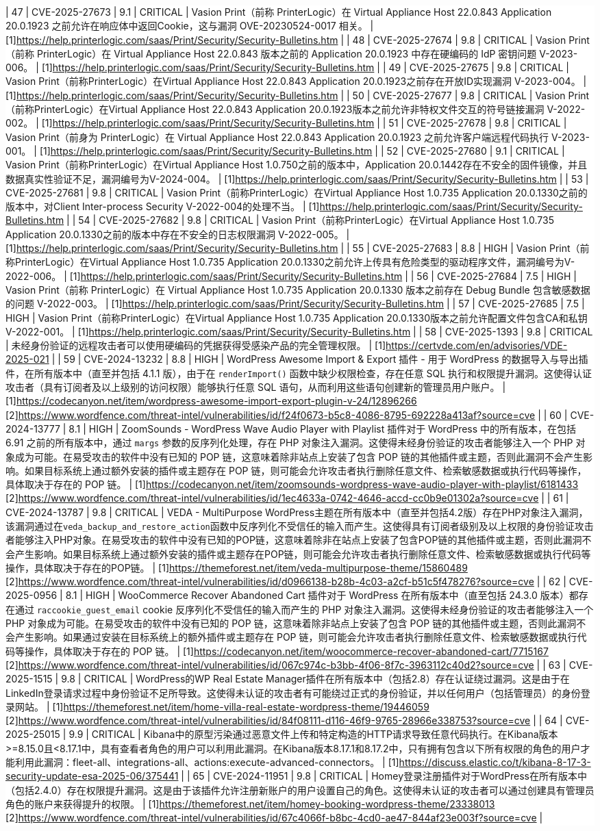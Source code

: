 | 47 | CVE-2025-27673 | 9.1  | CRITICAL | Vasion Print（前称 PrinterLogic）在 Virtual Appliance Host 22.0.843 Application 20.0.1923 之前允许在响应体中返回Cookie，这与漏洞 OVE-20230524-0017 相关。 | [1]https://help.printerlogic.com/saas/Print/Security/Security-Bulletins.htm |
| 48 | CVE-2025-27674 | 9.8  | CRITICAL | Vasion Print（前称 PrinterLogic）在 Virtual Appliance Host 22.0.843 版本之前的 Application 20.0.1923 中存在硬编码的 IdP 密钥问题 V-2023-006。 | [1]https://help.printerlogic.com/saas/Print/Security/Security-Bulletins.htm |
| 49 | CVE-2025-27675 | 9.8  | CRITICAL | Vasion Print（前称PrinterLogic）在Virtual Appliance Host 22.0.843 Application 20.0.1923之前存在开放ID实现漏洞 V-2023-004。 | [1]https://help.printerlogic.com/saas/Print/Security/Security-Bulletins.htm |
| 50 | CVE-2025-27677 | 9.8  | CRITICAL | Vasion Print（前称PrinterLogic）在Virtual Appliance Host 22.0.843 Application 20.0.1923版本之前允许非特权文件交互的符号链接漏洞 V-2022-002。 | [1]https://help.printerlogic.com/saas/Print/Security/Security-Bulletins.htm |
| 51 | CVE-2025-27678 | 9.8  | CRITICAL | Vasion Print（前身为 PrinterLogic）在 Virtual Appliance Host 22.0.843 Application 20.0.1923 之前允许客户端远程代码执行 V-2023-001。 | [1]https://help.printerlogic.com/saas/Print/Security/Security-Bulletins.htm |
| 52 | CVE-2025-27680 | 9.1  | CRITICAL | Vasion Print（前称PrinterLogic）在Virtual Appliance Host 1.0.750之前的版本中，Application 20.0.1442存在不安全的固件镜像，并且数据真实性验证不足，漏洞编号为V-2024-004。 | [1]https://help.printerlogic.com/saas/Print/Security/Security-Bulletins.htm |
| 53 | CVE-2025-27681 | 9.8  | CRITICAL | Vasion Print（前称PrinterLogic）在Virtual Appliance Host 1.0.735 Application 20.0.1330之前的版本中，对Client Inter-process Security V-2022-004的处理不当。 | [1]https://help.printerlogic.com/saas/Print/Security/Security-Bulletins.htm |
| 54 | CVE-2025-27682 | 9.8  | CRITICAL | Vasion Print（前称PrinterLogic）在Virtual Appliance Host 1.0.735 Application 20.0.1330之前的版本中存在不安全的日志权限漏洞 V-2022-005。 | [1]https://help.printerlogic.com/saas/Print/Security/Security-Bulletins.htm |
| 55 | CVE-2025-27683 | 8.8  | HIGH | Vasion Print（前称PrinterLogic）在Virtual Appliance Host 1.0.735 Application 20.0.1330之前允许上传具有危险类型的驱动程序文件，漏洞编号为V-2022-006。 | [1]https://help.printerlogic.com/saas/Print/Security/Security-Bulletins.htm |
| 56 | CVE-2025-27684 | 7.5  | HIGH | Vasion Print（前称 PrinterLogic）在 Virtual Appliance Host 1.0.735 Application 20.0.1330 版本之前存在 Debug Bundle 包含敏感数据的问题 V-2022-003。 | [1]https://help.printerlogic.com/saas/Print/Security/Security-Bulletins.htm |
| 57 | CVE-2025-27685 | 7.5  | HIGH | Vasion Print（前称PrinterLogic）在Virtual Appliance Host 1.0.735 Application 20.0.1330版本之前允许配置文件包含CA和私钥V-2022-001。 | [1]https://help.printerlogic.com/saas/Print/Security/Security-Bulletins.htm |
| 58 | CVE-2025-1393 | 9.8  | CRITICAL | 未经身份验证的远程攻击者可以使用硬编码的凭据获得受感染产品的完全管理权限。 | [1]https://certvde.com/en/advisories/VDE-2025-021 |
| 59 | CVE-2024-13232 | 8.8  | HIGH | WordPress Awesome Import & Export 插件 - 用于 WordPress 的数据导入与导出插件，在所有版本中（直至并包括 4.1.1 版），由于在 `renderImport()` 函数中缺少权限检查，存在任意 SQL 执行和权限提升漏洞。这使得认证攻击者（具有订阅者及以上级别的访问权限）能够执行任意 SQL 语句，从而利用这些语句创建新的管理员用户账户。 | [1]https://codecanyon.net/item/wordpress-awesome-import-export-plugin-v-24/12896266<br>[2]https://www.wordfence.com/threat-intel/vulnerabilities/id/f24f0673-b5c8-4086-8795-692228a413af?source=cve |
| 60 | CVE-2024-13777 | 8.1  | HIGH | ZoomSounds - WordPress Wave Audio Player with Playlist 插件对于 WordPress 中的所有版本，在包括 6.91 之前的所有版本中，通过 `margs` 参数的反序列化处理，存在 PHP 对象注入漏洞。这使得未经身份验证的攻击者能够注入一个 PHP 对象成为可能。在易受攻击的软件中没有已知的 POP 链，这意味着除非站点上安装了包含 POP 链的其他插件或主题，否则此漏洞不会产生影响。如果目标系统上通过额外安装的插件或主题存在 POP 链，则可能会允许攻击者执行删除任意文件、检索敏感数据或执行代码等操作，具体取决于存在的 POP 链。 | [1]https://codecanyon.net/item/zoomsounds-wordpress-wave-audio-player-with-playlist/6181433<br>[2]https://www.wordfence.com/threat-intel/vulnerabilities/id/1ec4633a-0742-4646-accd-cc0b9e01302a?source=cve |
| 61 | CVE-2024-13787 | 9.8  | CRITICAL | VEDA - MultiPurpose WordPress主题在所有版本中（直至并包括4.2版）存在PHP对象注入漏洞，该漏洞通过在`veda_backup_and_restore_action`函数中反序列化不受信任的输入而产生。这使得具有订阅者级别及以上权限的身份验证攻击者能够注入PHP对象。在易受攻击的软件中没有已知的POP链，这意味着除非在站点上安装了包含POP链的其他插件或主题，否则此漏洞不会产生影响。如果目标系统上通过额外安装的插件或主题存在POP链，则可能会允许攻击者执行删除任意文件、检索敏感数据或执行代码等操作，具体取决于存在的POP链。 | [1]https://themeforest.net/item/veda-multipurpose-theme/15860489<br>[2]https://www.wordfence.com/threat-intel/vulnerabilities/id/d0966138-b28b-4c03-a2cf-b51c5f478276?source=cve |
| 62 | CVE-2025-0956 | 8.1  | HIGH | WooCommerce Recover Abandoned Cart 插件对于 WordPress 在所有版本中（直至包括 24.3.0 版本）都存在通过 `raccookie_guest_email` cookie 反序列化不受信任的输入而产生的 PHP 对象注入漏洞。这使得未经身份验证的攻击者能够注入一个 PHP 对象成为可能。在易受攻击的软件中没有已知的 POP 链，这意味着除非站点上安装了包含 POP 链的其他插件或主题，否则此漏洞不会产生影响。如果通过安装在目标系统上的额外插件或主题存在 POP 链，则可能会允许攻击者执行删除任意文件、检索敏感数据或执行代码等操作，具体取决于存在的 POP 链。 | [1]https://codecanyon.net/item/woocommerce-recover-abandoned-cart/7715167<br>[2]https://www.wordfence.com/threat-intel/vulnerabilities/id/067c974c-b3bb-4f06-8f7c-3963112c40d2?source=cve |
| 63 | CVE-2025-1515 | 9.8  | CRITICAL | WordPress的WP Real Estate Manager插件在所有版本中（包括2.8）存在认证绕过漏洞。这是由于在LinkedIn登录请求过程中身份验证不足所导致。这使得未认证的攻击者有可能绕过正式的身份验证，并以任何用户（包括管理员）的身份登录网站。 | [1]https://themeforest.net/item/home-villa-real-estate-wordpress-theme/19446059<br>[2]https://www.wordfence.com/threat-intel/vulnerabilities/id/84f08111-d116-46f9-9765-28966e338753?source=cve |
| 64 | CVE-2025-25015 | 9.9  | CRITICAL | Kibana中的原型污染通过恶意文件上传和特定构造的HTTP请求导致任意代码执行。在Kibana版本>=8.15.0且<8.17.1中，具有查看者角色的用户可以利用此漏洞。在Kibana版本8.17.1和8.17.2中，只有拥有包含以下所有权限的角色的用户才能利用此漏洞：fleet-all、integrations-all、actions:execute-advanced-connectors。 | [1]https://discuss.elastic.co/t/kibana-8-17-3-security-update-esa-2025-06/375441 |
| 65 | CVE-2024-11951 | 9.8  | CRITICAL | Homey登录注册插件对于WordPress在所有版本中（包括2.4.0）存在权限提升漏洞。这是由于该插件允许注册新账户的用户设置自己的角色。这使得未认证的攻击者可以通过创建具有管理员角色的账户来获得提升的权限。 | [1]https://themeforest.net/item/homey-booking-wordpress-theme/23338013<br>[2]https://www.wordfence.com/threat-intel/vulnerabilities/id/67c4066f-b8bc-4cd0-ae47-844af23e003f?source=cve |